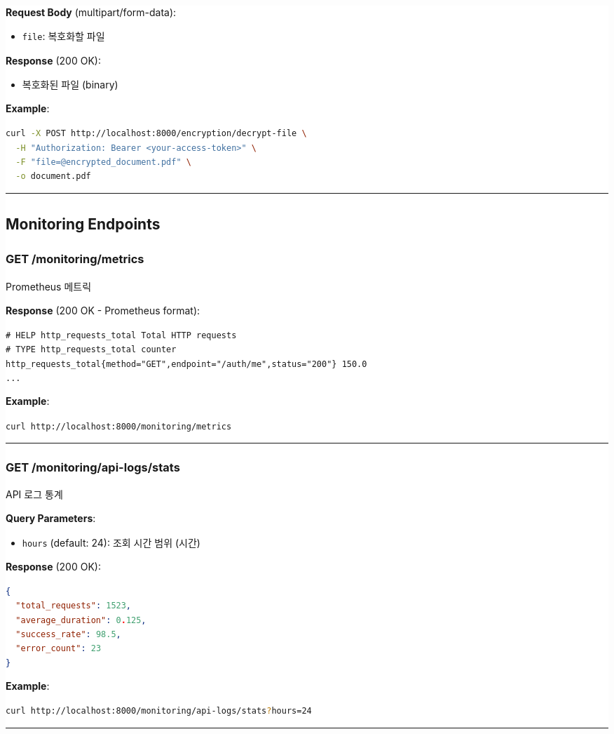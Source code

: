**Request Body** (multipart/form-data):
- `file`: 복호화할 파일

**Response** (200 OK):
- 복호화된 파일 (binary)

**Example**:
```bash
curl -X POST http://localhost:8000/encryption/decrypt-file \
  -H "Authorization: Bearer <your-access-token>" \
  -F "file=@encrypted_document.pdf" \
  -o document.pdf
```

---

## Monitoring Endpoints

### GET /monitoring/metrics

Prometheus 메트릭

**Response** (200 OK - Prometheus format):
```
# HELP http_requests_total Total HTTP requests
# TYPE http_requests_total counter
http_requests_total{method="GET",endpoint="/auth/me",status="200"} 150.0
...
```

**Example**:
```bash
curl http://localhost:8000/monitoring/metrics
```

---

### GET /monitoring/api-logs/stats

API 로그 통계

**Query Parameters**:
- `hours` (default: 24): 조회 시간 범위 (시간)

**Response** (200 OK):
```json
{
  "total_requests": 1523,
  "average_duration": 0.125,
  "success_rate": 98.5,
  "error_count": 23
}
```

**Example**:
```bash
curl http://localhost:8000/monitoring/api-logs/stats?hours=24
```

---
